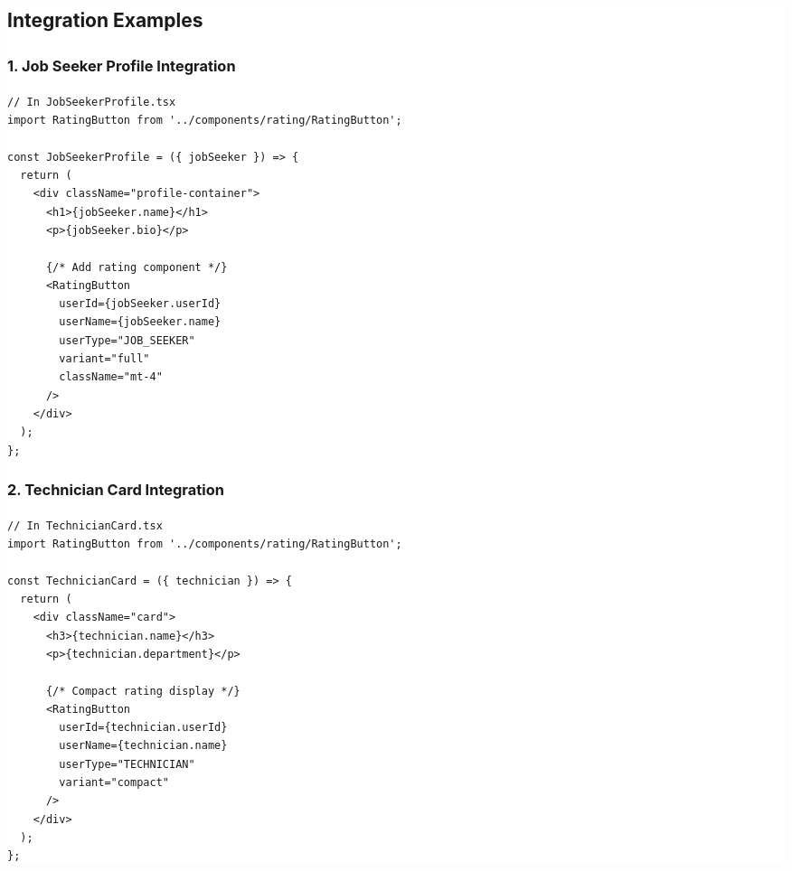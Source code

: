 
## Integration Examples

### 1. Job Seeker Profile Integration

```tsx
// In JobSeekerProfile.tsx
import RatingButton from '../components/rating/RatingButton';

const JobSeekerProfile = ({ jobSeeker }) => {
  return (
    <div className="profile-container">
      <h1>{jobSeeker.name}</h1>
      <p>{jobSeeker.bio}</p>
      
      {/* Add rating component */}
      <RatingButton
        userId={jobSeeker.userId}
        userName={jobSeeker.name}
        userType="JOB_SEEKER"
        variant="full"
        className="mt-4"
      />
    </div>
  );
};
```

### 2. Technician Card Integration

```tsx
// In TechnicianCard.tsx
import RatingButton from '../components/rating/RatingButton';

const TechnicianCard = ({ technician }) => {
  return (
    <div className="card">
      <h3>{technician.name}</h3>
      <p>{technician.department}</p>
      
      {/* Compact rating display */}
      <RatingButton
        userId={technician.userId}
        userName={technician.name}
        userType="TECHNICIAN"
        variant="compact"
      />
    </div>
  );
};
```
